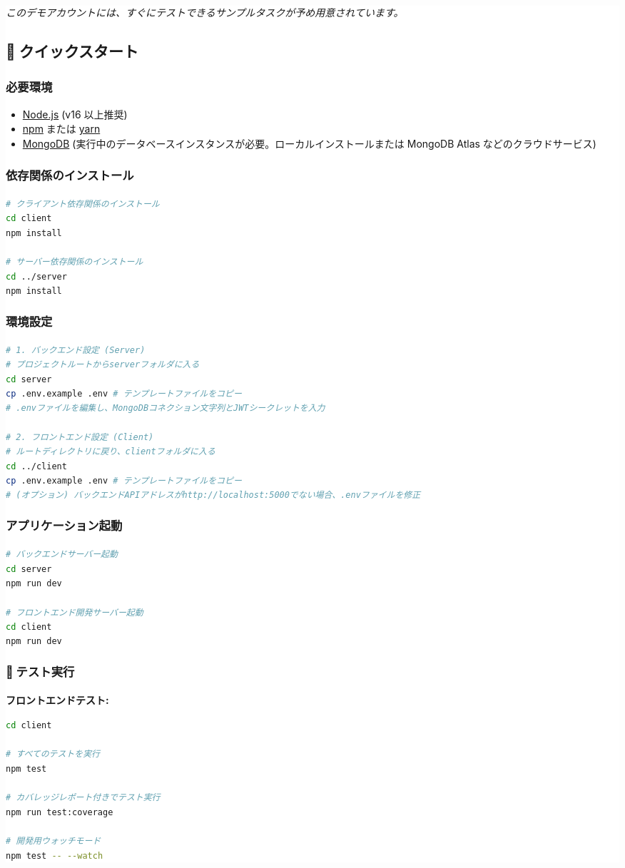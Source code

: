 _このデモアカウントには、すぐにテストできるサンプルタスクが予め用意されています。_

## 🚀 クイックスタート

### 必要環境

- [Node.js](https://nodejs.org/) (v16 以上推奨)
- [npm](https://www.npmjs.com/) または [yarn](https://yarnpkg.com/)
- [MongoDB](https://www.mongodb.com/) (実行中のデータベースインスタンスが必要。ローカルインストールまたは MongoDB Atlas などのクラウドサービス)

### 依存関係のインストール

```bash
# クライアント依存関係のインストール
cd client
npm install

# サーバー依存関係のインストール
cd ../server
npm install
```

### 環境設定

```bash
# 1. バックエンド設定 (Server)
# プロジェクトルートからserverフォルダに入る
cd server
cp .env.example .env # テンプレートファイルをコピー
# .envファイルを編集し、MongoDBコネクション文字列とJWTシークレットを入力

# 2. フロントエンド設定 (Client)
# ルートディレクトリに戻り、clientフォルダに入る
cd ../client
cp .env.example .env # テンプレートファイルをコピー
# (オプション) バックエンドAPIアドレスがhttp://localhost:5000でない場合、.envファイルを修正
```

### アプリケーション起動

```bash
# バックエンドサーバー起動
cd server
npm run dev

# フロントエンド開発サーバー起動
cd client
npm run dev
```

### 🧪 テスト実行

**フロントエンドテスト:**
```bash
cd client

# すべてのテストを実行
npm test

# カバレッジレポート付きでテスト実行
npm run test:coverage

# 開発用ウォッチモード
npm test -- --watch
```
